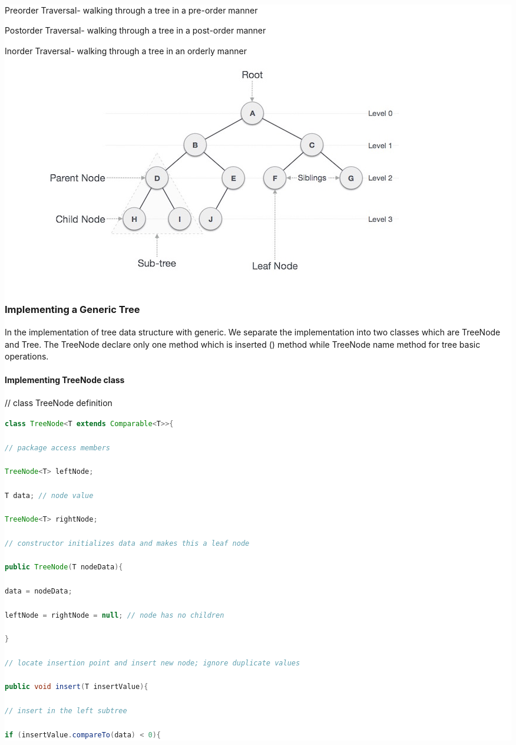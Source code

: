 Preorder Traversal- walking through a tree in a pre-order manner

Postorder Traversal- walking through a tree in a post-order manner

Inorder Traversal- walking through a tree in an orderly manner

![generic Tree](./generic_tree.png)

### Implementing a Generic Tree

In the implementation of tree data structure with generic. We separate the implementation into two classes which are TreeNode and Tree. The TreeNode declare only one method which is inserted () method while TreeNode name method for tree basic operations.

#### Implementing TreeNode class

// class TreeNode definition
```java
class TreeNode<T extends Comparable<T>>{

// package access members

TreeNode<T> leftNode;

T data; // node value

TreeNode<T> rightNode;

// constructor initializes data and makes this a leaf node

public TreeNode(T nodeData){

data = nodeData;

leftNode = rightNode = null; // node has no children

}

// locate insertion point and insert new node; ignore duplicate values

public void insert(T insertValue){

// insert in the left subtree

if (insertValue.compareTo(data) < 0){

```